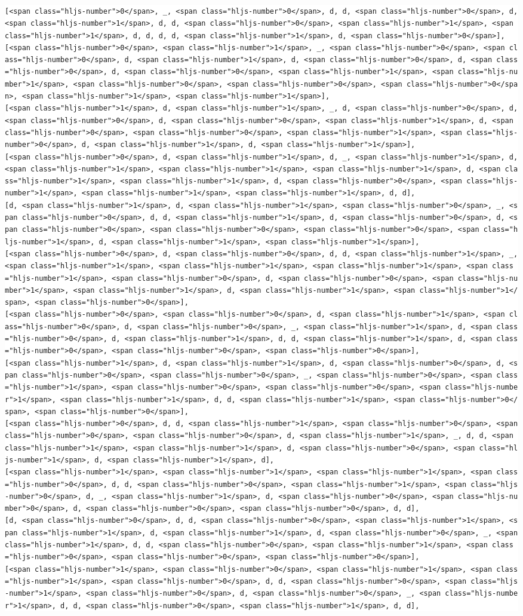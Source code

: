     [<span class="hljs-number">0</span>, _, <span class="hljs-number">0</span>, d, d, <span class="hljs-number">0</span>, d, <span class="hljs-number">1</span>, d, d, <span class="hljs-number">0</span>, <span class="hljs-number">1</span>, <span class="hljs-number">1</span>, d, d, d, d, <span class="hljs-number">1</span>, d, <span class="hljs-number">0</span>],
    [<span class="hljs-number">0</span>, <span class="hljs-number">1</span>, _, <span class="hljs-number">0</span>, <span class="hljs-number">0</span>, d, <span class="hljs-number">1</span>, d, <span class="hljs-number">0</span>, d, <span class="hljs-number">0</span>, d, <span class="hljs-number">0</span>, <span class="hljs-number">1</span>, <span class="hljs-number">1</span>, <span class="hljs-number">0</span>, <span class="hljs-number">0</span>, <span class="hljs-number">0</span>, <span class="hljs-number">1</span>, <span class="hljs-number">1</span>],
    [<span class="hljs-number">1</span>, d, <span class="hljs-number">1</span>, _, d, <span class="hljs-number">0</span>, d, <span class="hljs-number">0</span>, d, <span class="hljs-number">0</span>, <span class="hljs-number">1</span>, d, <span class="hljs-number">0</span>, <span class="hljs-number">0</span>, <span class="hljs-number">1</span>, <span class="hljs-number">0</span>, d, <span class="hljs-number">1</span>, d, <span class="hljs-number">1</span>],
    [<span class="hljs-number">0</span>, d, <span class="hljs-number">1</span>, d, _, <span class="hljs-number">1</span>, d, <span class="hljs-number">1</span>, <span class="hljs-number">1</span>, <span class="hljs-number">1</span>, d, <span class="hljs-number">1</span>, <span class="hljs-number">1</span>, d, <span class="hljs-number">0</span>, <span class="hljs-number">1</span>, <span class="hljs-number">1</span>, <span class="hljs-number">1</span>, d, d],
    [d, <span class="hljs-number">1</span>, d, <span class="hljs-number">1</span>, <span class="hljs-number">0</span>, _, <span class="hljs-number">0</span>, d, d, <span class="hljs-number">1</span>, d, <span class="hljs-number">0</span>, d, <span class="hljs-number">0</span>, <span class="hljs-number">0</span>, <span class="hljs-number">0</span>, <span class="hljs-number">1</span>, d, <span class="hljs-number">1</span>, <span class="hljs-number">1</span>],
    [<span class="hljs-number">0</span>, d, <span class="hljs-number">0</span>, d, d, <span class="hljs-number">1</span>, _, <span class="hljs-number">1</span>, <span class="hljs-number">1</span>, <span class="hljs-number">1</span>, <span class="hljs-number">1</span>, <span class="hljs-number">0</span>, d, <span class="hljs-number">0</span>, <span class="hljs-number">1</span>, <span class="hljs-number">1</span>, d, <span class="hljs-number">1</span>, <span class="hljs-number">1</span>, <span class="hljs-number">0</span>],
    [<span class="hljs-number">0</span>, <span class="hljs-number">0</span>, d, <span class="hljs-number">1</span>, <span class="hljs-number">0</span>, d, <span class="hljs-number">0</span>, _, <span class="hljs-number">1</span>, d, <span class="hljs-number">0</span>, d, <span class="hljs-number">1</span>, d, d, <span class="hljs-number">1</span>, d, <span class="hljs-number">0</span>, <span class="hljs-number">0</span>, <span class="hljs-number">0</span>],
    [<span class="hljs-number">1</span>, d, <span class="hljs-number">1</span>, d, <span class="hljs-number">0</span>, d, <span class="hljs-number">0</span>, <span class="hljs-number">0</span>, _, <span class="hljs-number">0</span>, <span class="hljs-number">1</span>, <span class="hljs-number">0</span>, <span class="hljs-number">0</span>, <span class="hljs-number">1</span>, <span class="hljs-number">1</span>, d, d, <span class="hljs-number">1</span>, <span class="hljs-number">0</span>, <span class="hljs-number">0</span>],
    [<span class="hljs-number">0</span>, d, d, <span class="hljs-number">1</span>, <span class="hljs-number">0</span>, <span class="hljs-number">0</span>, <span class="hljs-number">0</span>, d, <span class="hljs-number">1</span>, _, d, d, <span class="hljs-number">1</span>, <span class="hljs-number">1</span>, d, <span class="hljs-number">0</span>, <span class="hljs-number">1</span>, d, <span class="hljs-number">1</span>, d],
    [<span class="hljs-number">1</span>, <span class="hljs-number">1</span>, <span class="hljs-number">1</span>, <span class="hljs-number">0</span>, d, d, <span class="hljs-number">0</span>, <span class="hljs-number">1</span>, <span class="hljs-number">0</span>, d, _, <span class="hljs-number">1</span>, d, <span class="hljs-number">0</span>, <span class="hljs-number">0</span>, d, <span class="hljs-number">0</span>, <span class="hljs-number">0</span>, d, d],
    [d, <span class="hljs-number">0</span>, d, d, <span class="hljs-number">0</span>, <span class="hljs-number">1</span>, <span class="hljs-number">1</span>, d, <span class="hljs-number">1</span>, d, <span class="hljs-number">0</span>, _, <span class="hljs-number">1</span>, d, d, <span class="hljs-number">0</span>, <span class="hljs-number">1</span>, <span class="hljs-number">0</span>, <span class="hljs-number">0</span>, <span class="hljs-number">0</span>],
    [<span class="hljs-number">1</span>, <span class="hljs-number">0</span>, <span class="hljs-number">1</span>, <span class="hljs-number">1</span>, <span class="hljs-number">0</span>, d, d, <span class="hljs-number">0</span>, <span class="hljs-number">1</span>, <span class="hljs-number">0</span>, d, <span class="hljs-number">0</span>, _, <span class="hljs-number">1</span>, d, d, <span class="hljs-number">0</span>, <span class="hljs-number">1</span>, d, d],